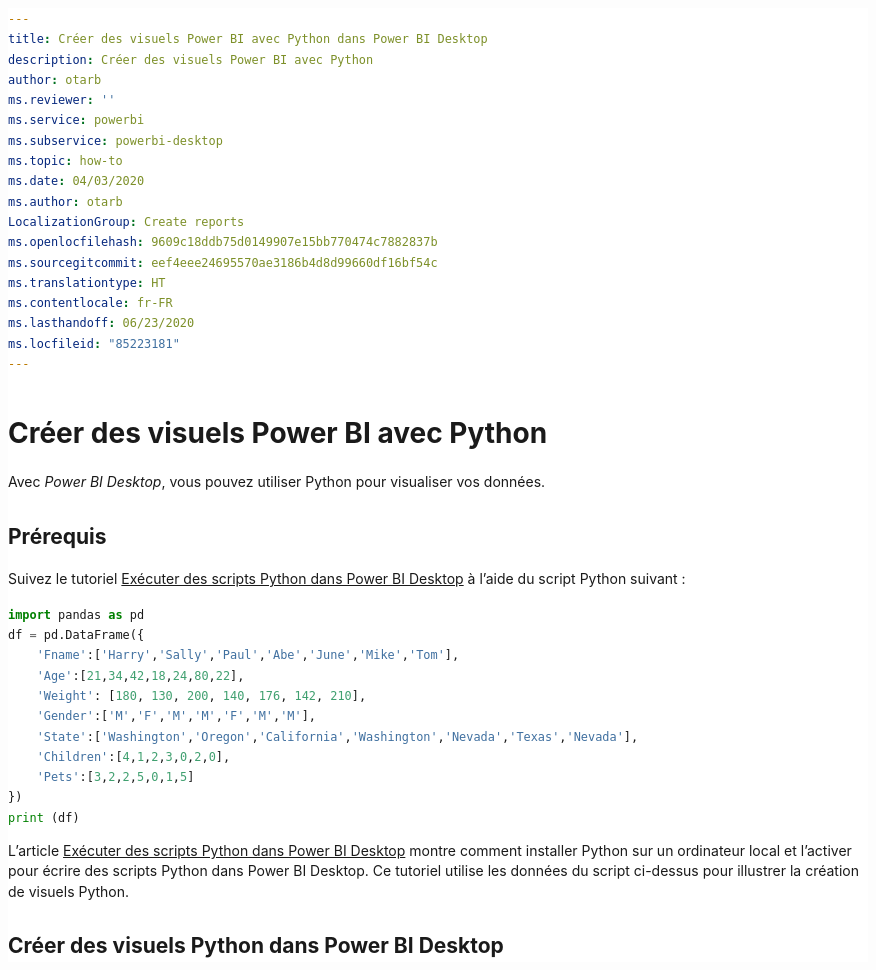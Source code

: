 ```yaml
---
title: Créer des visuels Power BI avec Python dans Power BI Desktop
description: Créer des visuels Power BI avec Python
author: otarb
ms.reviewer: ''
ms.service: powerbi
ms.subservice: powerbi-desktop
ms.topic: how-to
ms.date: 04/03/2020
ms.author: otarb
LocalizationGroup: Create reports
ms.openlocfilehash: 9609c18ddb75d0149907e15bb770474c7882837b
ms.sourcegitcommit: eef4eee24695570ae3186b4d8d99660df16bf54c
ms.translationtype: HT
ms.contentlocale: fr-FR
ms.lasthandoff: 06/23/2020
ms.locfileid: "85223181"
---
```

# <a name="create-power-bi-visuals-by-using-python"></a>Créer des visuels Power BI avec Python

Avec *Power BI Desktop*, vous pouvez utiliser Python pour visualiser vos données.

## <a name="prerequisites"></a>Prérequis

Suivez le tutoriel [Exécuter des scripts Python dans Power BI Desktop](desktop-python-scripts.md) à l’aide du script Python suivant :

```python
import pandas as pd 
df = pd.DataFrame({ 
    'Fname':['Harry','Sally','Paul','Abe','June','Mike','Tom'], 
    'Age':[21,34,42,18,24,80,22], 
    'Weight': [180, 130, 200, 140, 176, 142, 210], 
    'Gender':['M','F','M','M','F','M','M'], 
    'State':['Washington','Oregon','California','Washington','Nevada','Texas','Nevada'],
    'Children':[4,1,2,3,0,2,0],
    'Pets':[3,2,2,5,0,1,5] 
}) 
print (df) 
```

L’article [Exécuter des scripts Python dans Power BI Desktop](desktop-python-scripts.md) montre comment installer Python sur un ordinateur local et l’activer pour écrire des scripts Python dans Power BI Desktop. Ce tutoriel utilise les données du script ci-dessus pour illustrer la création de visuels Python.

## <a name="create-python-visuals-in-power-bi-desktop"></a>Créer des visuels Python dans Power BI Desktop
